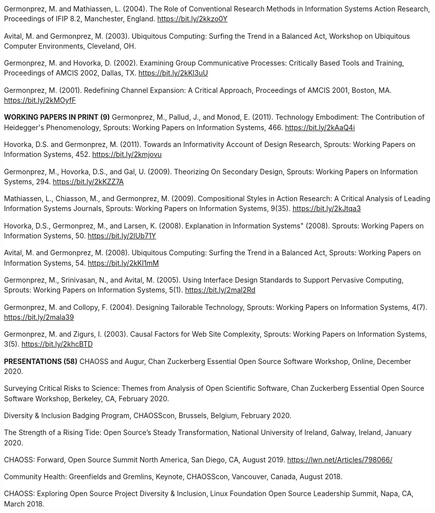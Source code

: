 Germonprez, M. and Mathiassen, L. (2004). The Role of Conventional Research Methods in Information Systems Action Research, Proceedings of IFIP 8.2, Manchester, England. https://bit.ly/2kkzo0Y
 
Avital, M. and Germonprez, M. (2003). Ubiquitous Computing: Surfing the Trend in a Balanced Act, Workshop on Ubiquitous Computer Environments, Cleveland, OH.
 
Germonprez, M. and Hovorka, D. (2002). Examining Group Communicative Processes: Critically Based Tools and Training, Proceedings of AMCIS 2002, Dallas, TX. https://bit.ly/2kKl3uU
 
Germonprez, M. (2001). Redefining Channel Expansion: A Critical Approach, Proceedings of AMCIS 2001, Boston, MA. https://bit.ly/2kMOyfF
 
**WORKING PAPERS IN PRINT (9)**
Germonprez, M., Pallud, J., and Monod, E. (2011). Technology Embodiment: The Contribution of Heidegger's Phenomenology, Sprouts: Working Papers on Information Systems, 466. https://bit.ly/2kAaQ4i
 
Hovorka, D.S. and Germonprez, M. (2011). Towards an Informativity Account of Design Research, Sprouts: Working Papers on Information Systems, 452. https://bit.ly/2kmjovu
 
Germonprez, M., Hovorka, D.S., and Gal, U. (2009). Theorizing On Secondary Design, Sprouts: Working Papers on Information Systems, 294. https://bit.ly/2kKZZ7A
 
Mathiassen, L., Chiasson, M., and Germonprez, M. (2009). Compositional Styles in Action Research: A Critical Analysis of Leading Information Systems Journals, Sprouts: Working Papers on Information Systems, 9(35). https://bit.ly/2kJtqa3
 
Hovorka, D.S., Germonprez, M., and Larsen, K. (2008). Explanation in Information Systems" (2008). Sprouts: Working Papers on Information Systems, 50. https://bit.ly/2lUb71Y
 
Avital, M. and Germonprez, M. (2008). Ubiquitous Computing: Surfing the Trend in a Balanced Act, Sprouts: Working Papers on Information Systems, 54. https://bit.ly/2kKl1mM
 
Germonprez, M., Srinivasan, N., and Avital, M. (2005). Using Interface Design Standards to Support Pervasive Computing, Sprouts: Working Papers on Information Systems, 5(1). https://bit.ly/2mal2Rd
 
Germonprez, M. and Collopy, F. (2004). Designing Tailorable Technology, Sprouts: Working Papers on Information Systems, 4(7). https://bit.ly/2mala39
 
Germonprez, M. and Zigurs, I. (2003). Causal Factors for Web Site Complexity, Sprouts: Working Papers on Information Systems, 3(5). https://bit.ly/2khcBTD
 
**PRESENTATIONS (58)**
CHAOSS and Augur, Chan Zuckerberg Essential Open Source Software Workshop, Online, December 2020.
 
Surveying Critical Risks to Science: Themes from Analysis of Open Scientific Software, Chan Zuckerberg Essential Open Source Software Workshop, Berkeley, CA, February 2020.
 
Diversity & Inclusion Badging Program, CHAOSScon, Brussels, Belgium, February 2020.
 
The Strength of a Rising Tide: Open Source’s Steady Transformation, National University of Ireland, Galway, Ireland, January 2020.
 
CHAOSS: Forward, Open Source Summit North America, San Diego, CA, August 2019. https://lwn.net/Articles/798066/
 
Community Health: Greenfields and Gremlins, Keynote, CHAOSScon, Vancouver, Canada, August 2018.
 
CHAOSS: Exploring Open Source Project Diversity & Inclusion, Linux Foundation Open Source Leadership Summit, Napa, CA, March 2018.
 